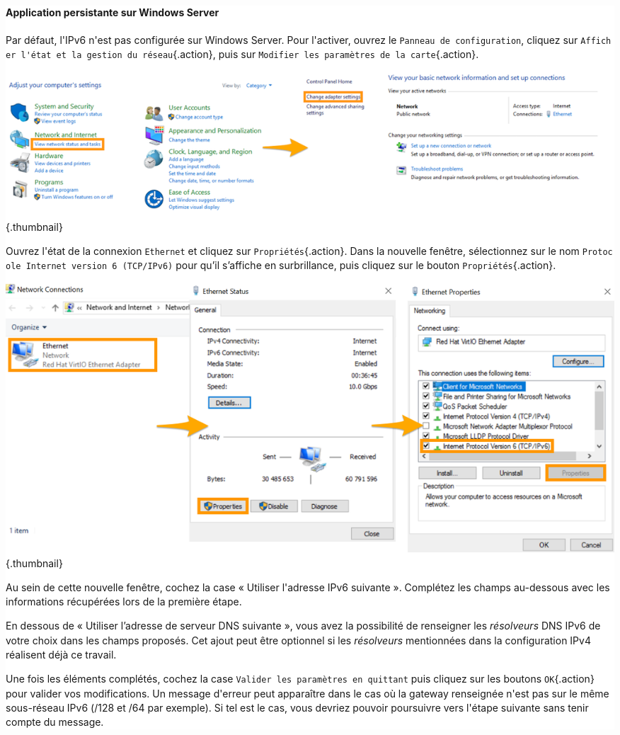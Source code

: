 #### Application persistante sur Windows Server

Par défaut, l'IPv6 n'est pas configurée sur Windows Server. Pour l'activer, ouvrez le `Panneau de configuration`, cliquez sur `Afficher l'état et la gestion du réseau`{.action}, puis sur `Modifier les paramètres de la carte`{.action}.

![configureipv6](images/configure-ipv6-step2.png){.thumbnail}

Ouvrez l'état de la connexion `Ethernet` et cliquez sur `Propriétés`{.action}. Dans la nouvelle fenêtre, sélectionnez sur le nom `Protocole Internet version 6 (TCP/IPv6)` pour qu’il s’affiche en surbrillance, puis cliquez sur le bouton `Propriétés`{.action}.

![configureipv6](images/configure-ipv6-step3.png){.thumbnail}

Au sein de cette nouvelle fenêtre, cochez la case « Utiliser l'adresse IPv6 suivante ». Complétez les champs au-dessous avec les informations récupérées lors de la première étape. 

En dessous de « Utiliser l’adresse de serveur DNS suivante », vous avez la possibilité de renseigner les _résolveurs_ DNS IPv6 de votre choix dans les champs proposés. Cet ajout peut être optionnel si les _résolveurs_ mentionnées dans la configuration IPv4 réalisent déjà ce travail.

Une fois les éléments complétés, cochez la case `Valider les paramètres en quittant` puis cliquez sur les boutons `OK`{.action} pour valider vos modifications. Un message d'erreur peut apparaître dans le cas où la gateway renseignée n'est pas sur le même sous-réseau IPv6 (/128 et /64 par exemple). Si tel est le cas, vous devriez pouvoir poursuivre vers l'étape suivante sans tenir compte du message.
